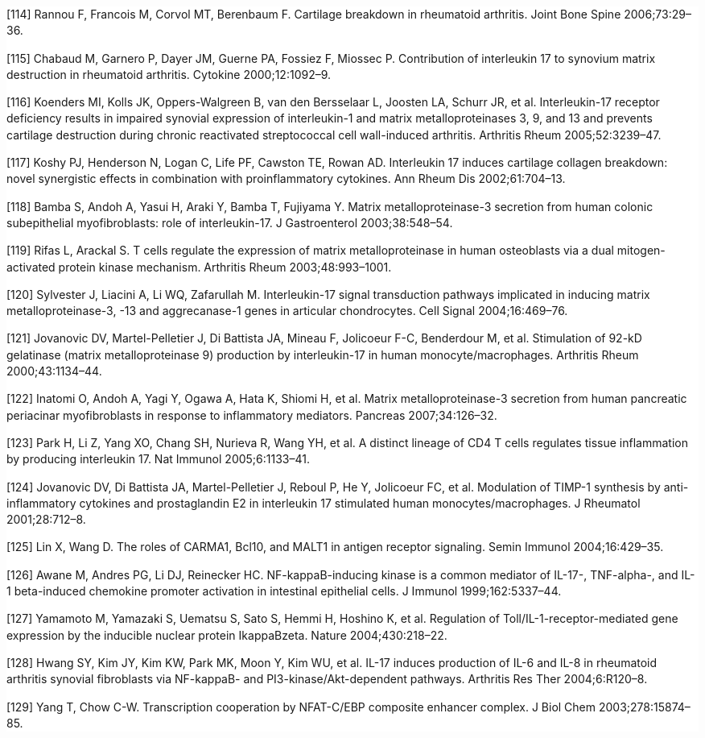[114] Rannou F, Francois M, Corvol MT, Berenbaum F. Cartilage breakdown in rheumatoid arthritis. Joint Bone Spine 2006;73:29–36.

[115] Chabaud M, Garnero P, Dayer JM, Guerne PA, Fossiez F, Miossec P. Contribution of interleukin 17 to synovium matrix destruction in rheumatoid arthritis. Cytokine 2000;12:1092–9.

[116] Koenders MI, Kolls JK, Oppers-Walgreen B, van den Bersselaar L, Joosten LA, Schurr JR, et al. Interleukin-17 receptor deficiency results in impaired synovial expression of interleukin-1 and matrix metalloproteinases 3, 9, and 13 and prevents cartilage destruction during chronic reactivated streptococcal cell wall-induced arthritis. Arthritis Rheum 2005;52:3239–47.

[117] Koshy PJ, Henderson N, Logan C, Life PF, Cawston TE, Rowan AD. Interleukin 17 induces cartilage collagen breakdown: novel synergistic effects in combination with proinflammatory cytokines. Ann Rheum Dis 2002;61:704–13.

[118] Bamba S, Andoh A, Yasui H, Araki Y, Bamba T, Fujiyama Y. Matrix metalloproteinase-3 secretion from human colonic subepithelial myofibroblasts: role of interleukin-17. J Gastroenterol 2003;38:548–54.

[119] Rifas L, Arackal S. T cells regulate the expression of matrix metalloproteinase in human osteoblasts via a dual mitogen-activated protein kinase mechanism. Arthritis Rheum 2003;48:993–1001.

[120] Sylvester J, Liacini A, Li WQ, Zafarullah M. Interleukin-17 signal transduction pathways implicated in inducing matrix metalloproteinase-3, -13 and aggrecanase-1 genes in articular chondrocytes. Cell Signal 2004;16:469–76.

[121] Jovanovic DV, Martel-Pelletier J, Di Battista JA, Mineau F, Jolicoeur F-C, Benderdour M, et al. Stimulation of 92-kD gelatinase (matrix metalloproteinase 9) production by interleukin-17 in human monocyte/macrophages. Arthritis Rheum 2000;43:1134–44.

[122] Inatomi O, Andoh A, Yagi Y, Ogawa A, Hata K, Shiomi H, et al. Matrix metalloproteinase-3 secretion from human pancreatic periacinar myofibroblasts in response to inflammatory mediators. Pancreas 2007;34:126–32.

[123] Park H, Li Z, Yang XO, Chang SH, Nurieva R, Wang YH, et al. A distinct lineage of CD4 T cells regulates tissue inflammation by producing interleukin 17. Nat Immunol 2005;6:1133–41.

[124] Jovanovic DV, Di Battista JA, Martel-Pelletier J, Reboul P, He Y, Jolicoeur FC, et al. Modulation of TIMP-1 synthesis by anti-inflammatory cytokines and prostaglandin E2 in interleukin 17 stimulated human monocytes/macrophages. J Rheumatol 2001;28:712–8.

[125] Lin X, Wang D. The roles of CARMA1, Bcl10, and MALT1 in antigen receptor signaling. Semin Immunol 2004;16:429–35.

[126] Awane M, Andres PG, Li DJ, Reinecker HC. NF-kappaB-inducing kinase is a common mediator of IL-17-, TNF-alpha-, and IL-1 beta-induced chemokine promoter activation in intestinal epithelial cells. J Immunol 1999;162:5337–44.

[127] Yamamoto M, Yamazaki S, Uematsu S, Sato S, Hemmi H, Hoshino K, et al. Regulation of Toll/IL-1-receptor-mediated gene expression by the inducible nuclear protein IkappaBzeta. Nature 2004;430:218–22.

[128] Hwang SY, Kim JY, Kim KW, Park MK, Moon Y, Kim WU, et al. IL-17 induces production of IL-6 and IL-8 in rheumatoid arthritis synovial fibroblasts via NF-kappaB- and PI3-kinase/Akt-dependent pathways. Arthritis Res Ther 2004;6:R120–8.

[129] Yang T, Chow C-W. Transcription cooperation by NFAT-C/EBP composite enhancer complex. J Biol Chem 2003;278:15874–85.
